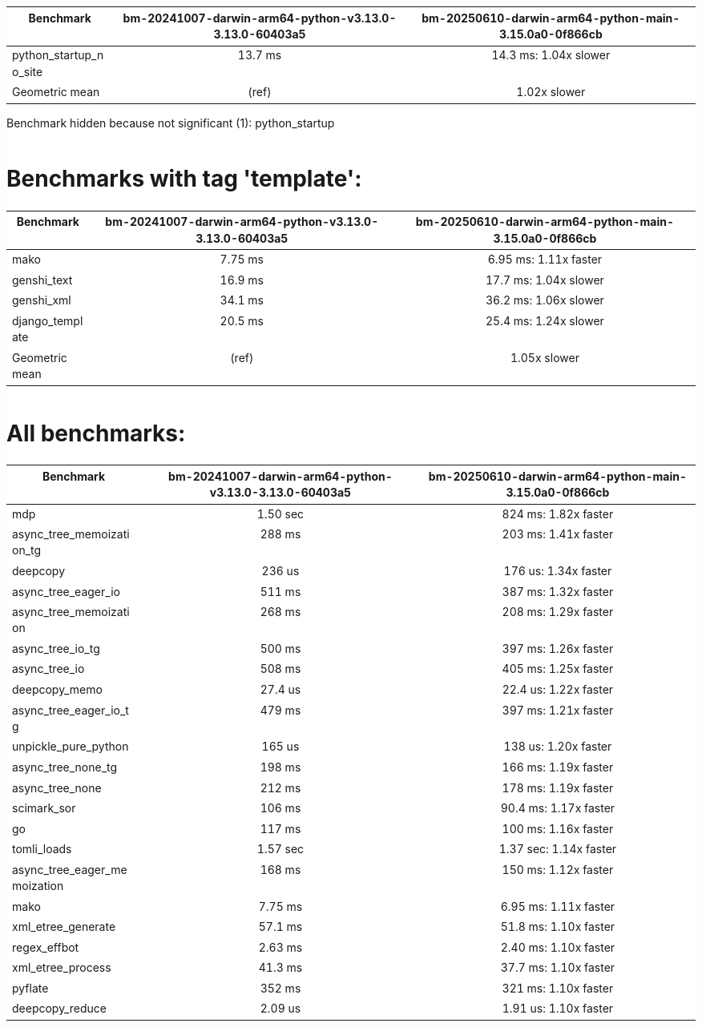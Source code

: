 | Benchmark              | bm-20241007-darwin-arm64-python-v3.13.0-3.13.0-60403a5 | bm-20250610-darwin-arm64-python-main-3.15.0a0-0f866cb |
|------------------------|:------------------------------------------------------:|:-----------------------------------------------------:|
| python_startup_no_site | 13.7 ms                                                | 14.3 ms: 1.04x slower                                 |
| Geometric mean         | (ref)                                                  | 1.02x slower                                          |

Benchmark hidden because not significant (1): python_startup

Benchmarks with tag 'template':
===============================

| Benchmark       | bm-20241007-darwin-arm64-python-v3.13.0-3.13.0-60403a5 | bm-20250610-darwin-arm64-python-main-3.15.0a0-0f866cb |
|-----------------|:------------------------------------------------------:|:-----------------------------------------------------:|
| mako            | 7.75 ms                                                | 6.95 ms: 1.11x faster                                 |
| genshi_text     | 16.9 ms                                                | 17.7 ms: 1.04x slower                                 |
| genshi_xml      | 34.1 ms                                                | 36.2 ms: 1.06x slower                                 |
| django_template | 20.5 ms                                                | 25.4 ms: 1.24x slower                                 |
| Geometric mean  | (ref)                                                  | 1.05x slower                                          |

All benchmarks:
===============

| Benchmark                        | bm-20241007-darwin-arm64-python-v3.13.0-3.13.0-60403a5 | bm-20250610-darwin-arm64-python-main-3.15.0a0-0f866cb |
|----------------------------------|:------------------------------------------------------:|:-----------------------------------------------------:|
| mdp                              | 1.50 sec                                               | 824 ms: 1.82x faster                                  |
| async_tree_memoization_tg        | 288 ms                                                 | 203 ms: 1.41x faster                                  |
| deepcopy                         | 236 us                                                 | 176 us: 1.34x faster                                  |
| async_tree_eager_io              | 511 ms                                                 | 387 ms: 1.32x faster                                  |
| async_tree_memoization           | 268 ms                                                 | 208 ms: 1.29x faster                                  |
| async_tree_io_tg                 | 500 ms                                                 | 397 ms: 1.26x faster                                  |
| async_tree_io                    | 508 ms                                                 | 405 ms: 1.25x faster                                  |
| deepcopy_memo                    | 27.4 us                                                | 22.4 us: 1.22x faster                                 |
| async_tree_eager_io_tg           | 479 ms                                                 | 397 ms: 1.21x faster                                  |
| unpickle_pure_python             | 165 us                                                 | 138 us: 1.20x faster                                  |
| async_tree_none_tg               | 198 ms                                                 | 166 ms: 1.19x faster                                  |
| async_tree_none                  | 212 ms                                                 | 178 ms: 1.19x faster                                  |
| scimark_sor                      | 106 ms                                                 | 90.4 ms: 1.17x faster                                 |
| go                               | 117 ms                                                 | 100 ms: 1.16x faster                                  |
| tomli_loads                      | 1.57 sec                                               | 1.37 sec: 1.14x faster                                |
| async_tree_eager_memoization     | 168 ms                                                 | 150 ms: 1.12x faster                                  |
| mako                             | 7.75 ms                                                | 6.95 ms: 1.11x faster                                 |
| xml_etree_generate               | 57.1 ms                                                | 51.8 ms: 1.10x faster                                 |
| regex_effbot                     | 2.63 ms                                                | 2.40 ms: 1.10x faster                                 |
| xml_etree_process                | 41.3 ms                                                | 37.7 ms: 1.10x faster                                 |
| pyflate                          | 352 ms                                                 | 321 ms: 1.10x faster                                  |
| deepcopy_reduce                  | 2.09 us                                                | 1.91 us: 1.10x faster                                 |